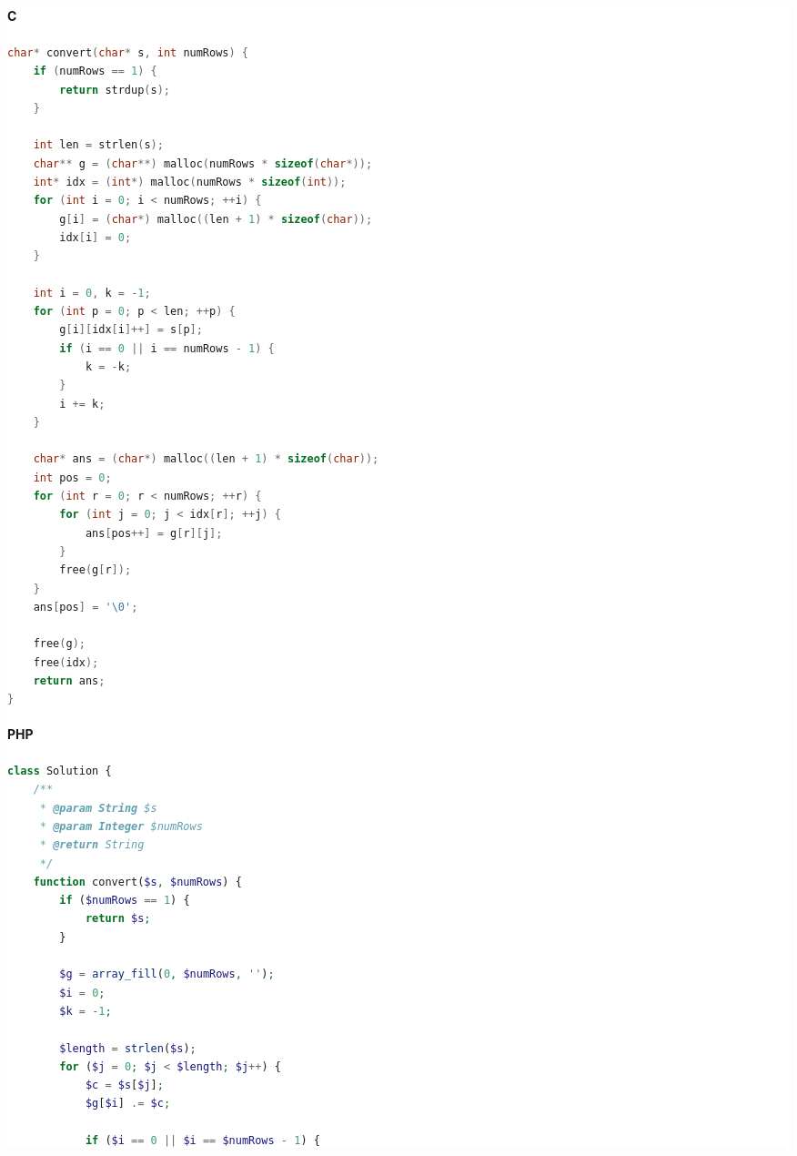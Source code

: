 #### C

```c
char* convert(char* s, int numRows) {
    if (numRows == 1) {
        return strdup(s);
    }

    int len = strlen(s);
    char** g = (char**) malloc(numRows * sizeof(char*));
    int* idx = (int*) malloc(numRows * sizeof(int));
    for (int i = 0; i < numRows; ++i) {
        g[i] = (char*) malloc((len + 1) * sizeof(char));
        idx[i] = 0;
    }

    int i = 0, k = -1;
    for (int p = 0; p < len; ++p) {
        g[i][idx[i]++] = s[p];
        if (i == 0 || i == numRows - 1) {
            k = -k;
        }
        i += k;
    }

    char* ans = (char*) malloc((len + 1) * sizeof(char));
    int pos = 0;
    for (int r = 0; r < numRows; ++r) {
        for (int j = 0; j < idx[r]; ++j) {
            ans[pos++] = g[r][j];
        }
        free(g[r]);
    }
    ans[pos] = '\0';

    free(g);
    free(idx);
    return ans;
}
```

#### PHP

```php
class Solution {
    /**
     * @param String $s
     * @param Integer $numRows
     * @return String
     */
    function convert($s, $numRows) {
        if ($numRows == 1) {
            return $s;
        }

        $g = array_fill(0, $numRows, '');
        $i = 0;
        $k = -1;

        $length = strlen($s);
        for ($j = 0; $j < $length; $j++) {
            $c = $s[$j];
            $g[$i] .= $c;

            if ($i == 0 || $i == $numRows - 1) {
```
